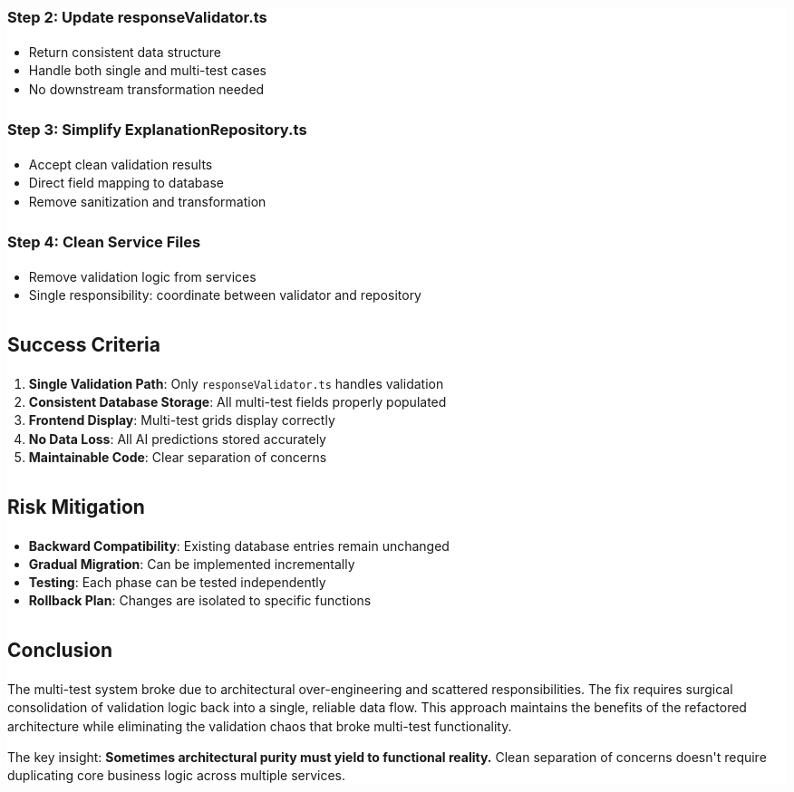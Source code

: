 ### Step 2: Update responseValidator.ts
- Return consistent data structure
- Handle both single and multi-test cases
- No downstream transformation needed

### Step 3: Simplify ExplanationRepository.ts
- Accept clean validation results
- Direct field mapping to database
- Remove sanitization and transformation

### Step 4: Clean Service Files
- Remove validation logic from services
- Single responsibility: coordinate between validator and repository

## Success Criteria

1. **Single Validation Path**: Only `responseValidator.ts` handles validation
2. **Consistent Database Storage**: All multi-test fields properly populated
3. **Frontend Display**: Multi-test grids display correctly
4. **No Data Loss**: All AI predictions stored accurately
5. **Maintainable Code**: Clear separation of concerns

## Risk Mitigation

- **Backward Compatibility**: Existing database entries remain unchanged
- **Gradual Migration**: Can be implemented incrementally
- **Testing**: Each phase can be tested independently
- **Rollback Plan**: Changes are isolated to specific functions

## Conclusion

The multi-test system broke due to architectural over-engineering and scattered responsibilities. The fix requires surgical consolidation of validation logic back into a single, reliable data flow. This approach maintains the benefits of the refactored architecture while eliminating the validation chaos that broke multi-test functionality.

The key insight: **Sometimes architectural purity must yield to functional reality.** Clean separation of concerns doesn't require duplicating core business logic across multiple services.
